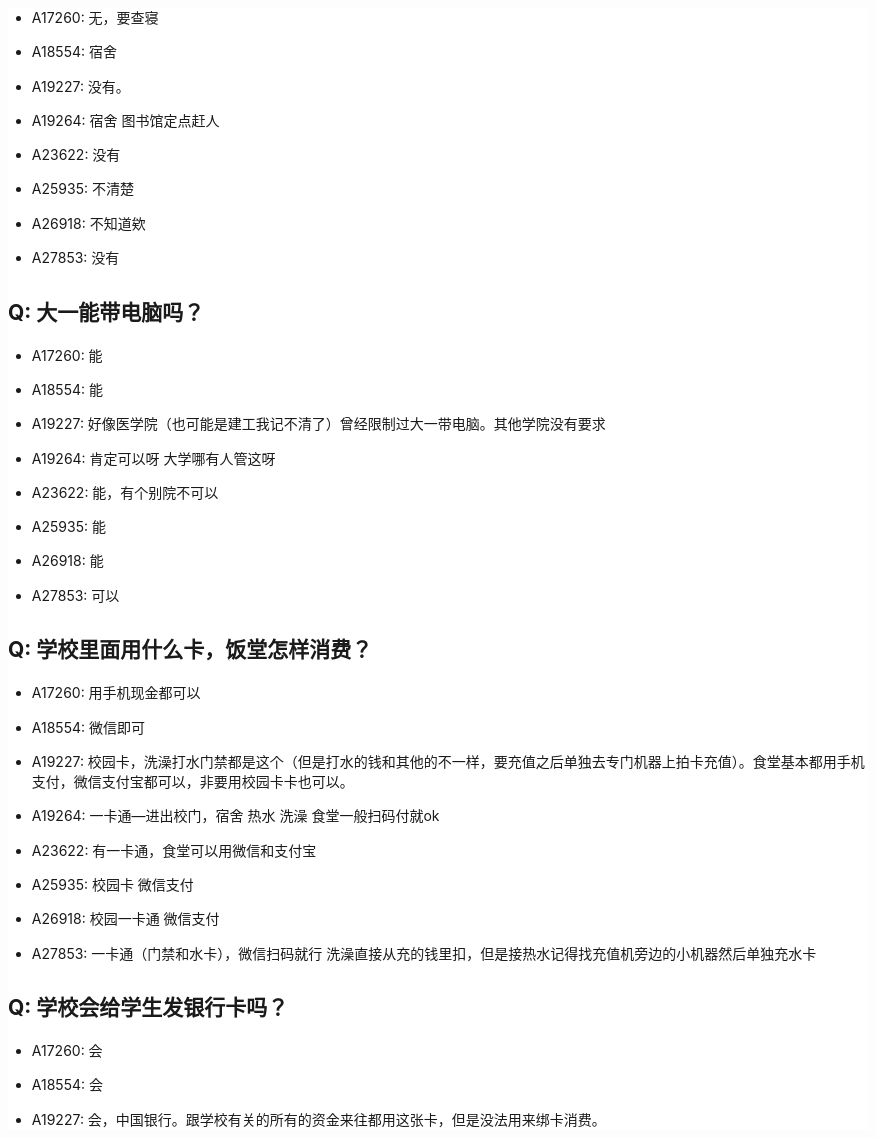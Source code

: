 - A17260: 无，要查寝

- A18554: 宿舍

- A19227: 没有。

- A19264: 宿舍 图书馆定点赶人

- A23622: 没有

- A25935: 不清楚

- A26918: 不知道欸

- A27853: 没有

## Q: 大一能带电脑吗？

- A17260: 能

- A18554: 能

- A19227: 好像医学院（也可能是建工我记不清了）曾经限制过大一带电脑。其他学院没有要求

- A19264: 肯定可以呀 大学哪有人管这呀

- A23622: 能，有个别院不可以

- A25935: 能

- A26918: 能

- A27853: 可以

## Q: 学校里面用什么卡，饭堂怎样消费？

- A17260: 用手机现金都可以

- A18554: 微信即可

- A19227: 校园卡，洗澡打水门禁都是这个（但是打水的钱和其他的不一样，要充值之后单独去专门机器上拍卡充值）。食堂基本都用手机支付，微信支付宝都可以，非要用校园卡卡也可以。

- A19264: 一卡通—进出校门，宿舍 热水 洗澡 食堂一般扫码付就ok

- A23622: 有一卡通，食堂可以用微信和支付宝

- A25935: 校园卡 微信支付

- A26918: 校园一卡通 微信支付

- A27853: 一卡通（门禁和水卡），微信扫码就行
洗澡直接从充的钱里扣，但是接热水记得找充值机旁边的小机器然后单独充水卡

## Q: 学校会给学生发银行卡吗？

- A17260: 会

- A18554: 会

- A19227: 会，中国银行。跟学校有关的所有的资金来往都用这张卡，但是没法用来绑卡消费。
